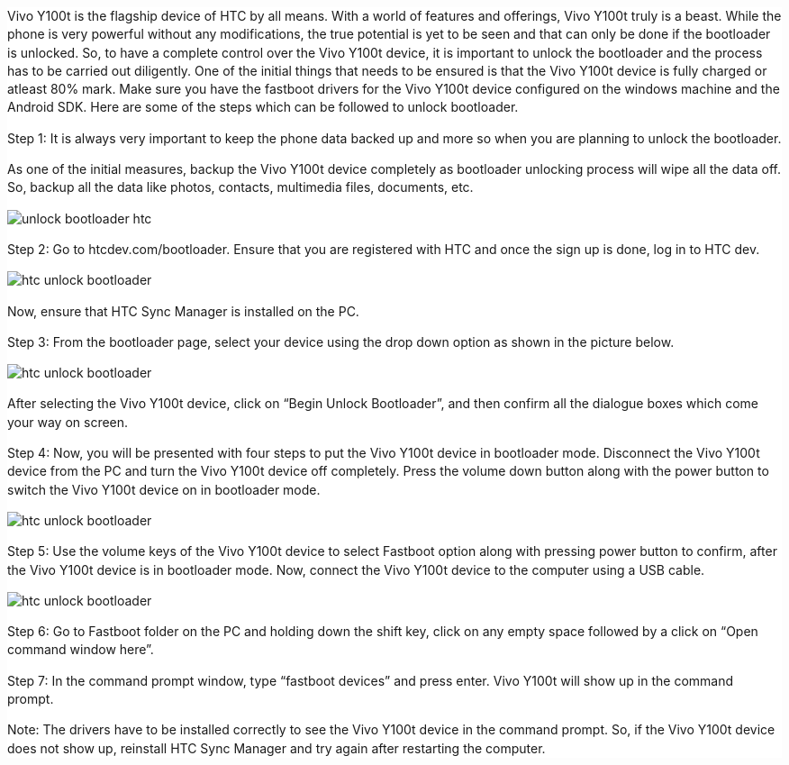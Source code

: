 Vivo Y100t  is the flagship device of HTC by all means. With a world of features and offerings, Vivo Y100t  truly is a beast. While the phone is very powerful without any modifications, the true potential is yet to be seen and that can only be done if the bootloader is unlocked. So, to have a complete control over the Vivo Y100t  device, it is important to unlock the bootloader and the process has to be carried out diligently. One of the initial things that needs to be ensured is that the Vivo Y100t  device is fully charged or atleast 80% mark. Make sure you have the fastboot drivers for the Vivo Y100t device configured on the windows machine and the Android SDK. Here are some of the steps which can be followed to unlock bootloader.

Step 1: It is always very important to keep the phone data backed up and more so when you are planning to unlock the bootloader.

As one of the initial measures, backup the Vivo Y100t device completely as bootloader unlocking process will wipe all the data off. So, backup all the data like photos, contacts, multimedia files, documents, etc.

![unlock bootloader htc](https://images.wondershare.com/drfone/article/2016/12/14822577889251.jpg)

Step 2: Go to htcdev.com/bootloader. Ensure that you are registered with HTC and once the sign up is done, log in to HTC dev.

![htc unlock bootloader](https://images.wondershare.com/drfone/article/2016/12/14822578154999.jpg)

Now, ensure that HTC Sync Manager is installed on the PC.

Step 3: From the bootloader page, select your device using the drop down option as shown in the picture below.

![htc unlock bootloader](https://images.wondershare.com/drfone/article/2016/12/14822578344435.jpg)

After selecting the Vivo Y100t device, click on “Begin Unlock Bootloader”, and then confirm all the dialogue boxes which come your way on screen.

Step 4: Now, you will be presented with four steps to put the Vivo Y100t device in bootloader mode. Disconnect the Vivo Y100t  device from the PC and turn the Vivo Y100t device off completely. Press the volume down button along with the power button to switch the Vivo Y100t device on in bootloader mode.

![htc unlock bootloader](https://images.wondershare.com/drfone/article/2016/12/14822589729198.jpg)

Step 5: Use the volume keys of the Vivo Y100t device to select Fastboot option along with pressing power button to confirm, after the Vivo Y100t device is in bootloader mode. Now, connect the Vivo Y100t device to the computer using a USB cable.

![htc unlock bootloader](https://images.wondershare.com/drfone/article/2016/12/14822588941681.jpg)

Step 6: Go to Fastboot folder on the PC and holding down the shift key, click on any empty space followed by a click on “Open command window here”.

Step 7: In the command prompt window, type “fastboot devices” and press enter. Vivo Y100t  will show up in the command prompt.

Note: The drivers have to be installed correctly to see the Vivo Y100t device in the command prompt. So, if the Vivo Y100t device does not show up, reinstall HTC Sync Manager and try again after restarting the computer.
